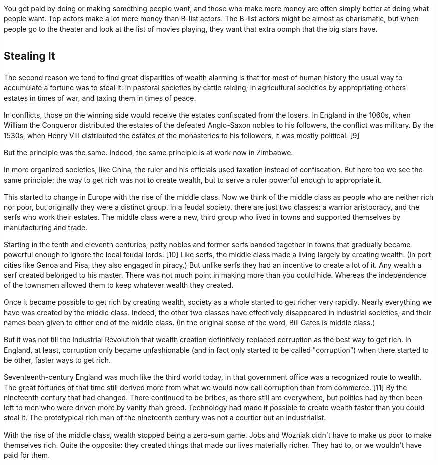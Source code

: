 You get paid by doing or making something people want, and those who make more money are often simply better at doing what people want. Top actors make a lot more money than B-list actors. The B-list actors might be almost as charismatic, but when people go to the theater and look at the list of movies playing, they want that extra oomph that the big stars have.

## Stealing It

The second reason we tend to find great disparities of wealth alarming is that for most of human history the usual way to accumulate a fortune was to steal it: in pastoral societies by cattle raiding; in agricultural societies by appropriating others' estates in times of war, and taxing them in times of peace.

In conflicts, those on the winning side would receive the estates confiscated from the losers. In England in the 1060s, when William the Conqueror distributed the estates of the defeated Anglo-Saxon nobles to his followers, the conflict was military. By the 1530s, when Henry VIII distributed the estates of the monasteries to his followers, it was mostly political. [9]

But the principle was the same. Indeed, the same principle is at work now in Zimbabwe.

In more organized societies, like China, the ruler and his officials used taxation instead of confiscation. But here too we see the same principle: the way to get rich was not to create wealth, but to serve a ruler powerful enough to appropriate it.

This started to change in Europe with the rise of the middle class. Now we think of the middle class as people who are neither rich nor poor, but originally they were a distinct group. In a feudal society, there are just two classes: a warrior aristocracy, and the serfs who work their estates. The middle class were a new, third group who lived in towns and supported themselves by manufacturing and trade.

Starting in the tenth and eleventh centuries, petty nobles and former serfs banded together in towns that gradually became powerful enough to ignore the local feudal lords. [10] Like serfs, the middle class made a living largely by creating wealth. (In port cities like Genoa and Pisa, they also engaged in piracy.) But unlike serfs they had an incentive to create a lot of it. Any wealth a serf created belonged to his master. There was not much point in making more than you could hide. Whereas the independence of the townsmen allowed them to keep whatever wealth they created.

Once it became possible to get rich by creating wealth, society as a whole started to get richer very rapidly. Nearly everything we have was created by the middle class. Indeed, the other two classes have effectively disappeared in industrial societies, and their names been given to either end of the middle class. (In the original sense of the word, Bill Gates is middle class.)

But it was not till the Industrial Revolution that wealth creation definitively replaced corruption as the best way to get rich. In England, at least, corruption only became unfashionable (and in fact only started to be called "corruption") when there started to be other, faster ways to get rich.

Seventeenth-century England was much like the third world today, in that government office was a recognized route to wealth. The great fortunes of that time still derived more from what we would now call corruption than from commerce. [11] By the nineteenth century that had changed. There continued to be bribes, as there still are everywhere, but politics had by then been left to men who were driven more by vanity than greed. Technology had made it possible to create wealth faster than you could steal it. The prototypical rich man of the nineteenth century was not a courtier but an industrialist.

With the rise of the middle class, wealth stopped being a zero-sum game. Jobs and Wozniak didn't have to make us poor to make themselves rich. Quite the opposite: they created things that made our lives materially richer. They had to, or we wouldn't have paid for them.
